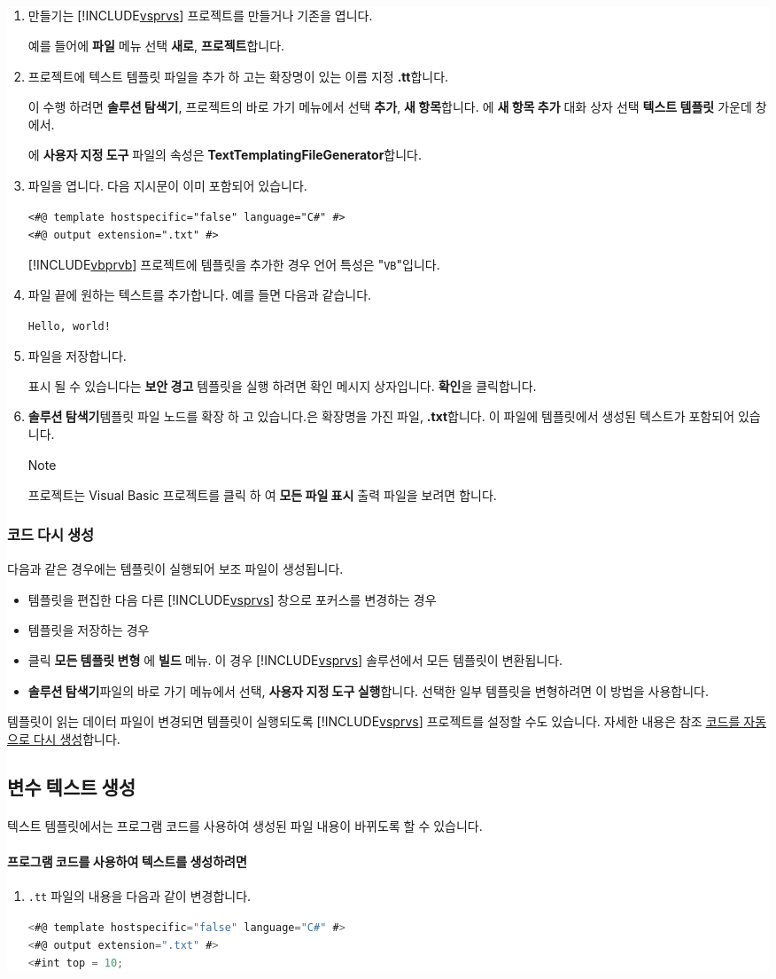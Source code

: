 1.  만들기는 [!INCLUDE[vsprvs](../code-quality/includes/vsprvs_md.md)] 프로젝트를 만들거나 기존을 엽니다.

     예를 들어에 **파일** 메뉴 선택 **새로**, **프로젝트**합니다.

2.  프로젝트에 텍스트 템플릿 파일을 추가 하 고는 확장명이 있는 이름 지정 **.tt**합니다.

     이 수행 하려면 **솔루션 탐색기**, 프로젝트의 바로 가기 메뉴에서 선택 **추가**, **새 항목**합니다. 에 **새 항목 추가** 대화 상자 선택 **텍스트 템플릿** 가운데 창에서.

     에 **사용자 지정 도구** 파일의 속성은 **TextTemplatingFileGenerator**합니다.

3.  파일을 엽니다. 다음 지시문이 이미 포함되어 있습니다.

    ```
    <#@ template hostspecific="false" language="C#" #>
    <#@ output extension=".txt" #>
    ```

     [!INCLUDE[vbprvb](../code-quality/includes/vbprvb_md.md)] 프로젝트에 템플릿을 추가한 경우 언어 특성은 "`VB`"입니다.

4.  파일 끝에 원하는 텍스트를 추가합니다. 예를 들면 다음과 같습니다.

    ```
    Hello, world!
    ```

5.  파일을 저장합니다.

     표시 될 수 있습니다는 **보안 경고** 템플릿을 실행 하려면 확인 메시지 상자입니다. **확인**을 클릭합니다.

6.  **솔루션 탐색기**템플릿 파일 노드를 확장 하 고 있습니다.은 확장명을 가진 파일, **.txt**합니다. 이 파일에 템플릿에서 생성된 텍스트가 포함되어 있습니다.

    > [!NOTE]
    >  프로젝트는 Visual Basic 프로젝트를 클릭 하 여 **모든 파일 표시** 출력 파일을 보려면 합니다.

### <a name="regenerating-the-code"></a>코드 다시 생성
 다음과 같은 경우에는 템플릿이 실행되어 보조 파일이 생성됩니다.

-   템플릿을 편집한 다음 다른 [!INCLUDE[vsprvs](../code-quality/includes/vsprvs_md.md)] 창으로 포커스를 변경하는 경우

-   템플릿을 저장하는 경우

-   클릭 **모든 템플릿 변형** 에 **빌드** 메뉴. 이 경우 [!INCLUDE[vsprvs](../code-quality/includes/vsprvs_md.md)] 솔루션에서 모든 템플릿이 변환됩니다.

-   **솔루션 탐색기**파일의 바로 가기 메뉴에서 선택, **사용자 지정 도구 실행**합니다. 선택한 일부 템플릿을 변형하려면 이 방법을 사용합니다.

 템플릿이 읽는 데이터 파일이 변경되면 템플릿이 실행되도록 [!INCLUDE[vsprvs](../code-quality/includes/vsprvs_md.md)] 프로젝트를 설정할 수도 있습니다. 자세한 내용은 참조 [코드를 자동으로 다시 생성](#Regenerating)합니다.

## <a name="generating-variable-text"></a>변수 텍스트 생성
 텍스트 템플릿에서는 프로그램 코드를 사용하여 생성된 파일 내용이 바뀌도록 할 수 있습니다.

#### <a name="to-generate-text-by-using-program-code"></a>프로그램 코드를 사용하여 텍스트를 생성하려면

1.  `.tt` 파일의 내용을 다음과 같이 변경합니다.

    ```csharp
    <#@ template hostspecific="false" language="C#" #>
    <#@ output extension=".txt" #>
    <#int top = 10;
